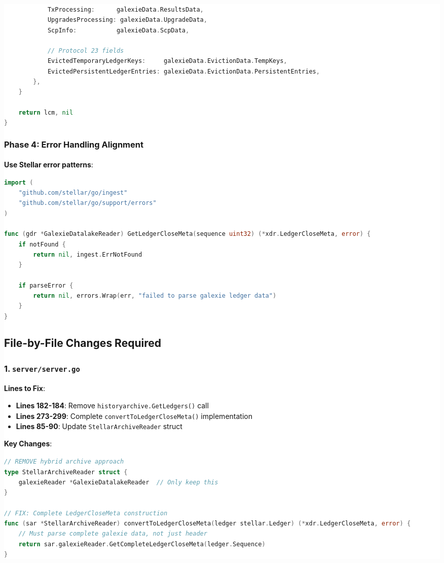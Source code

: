 ```go
            TxProcessing:      galexieData.ResultsData,
            UpgradesProcessing: galexieData.UpgradeData,
            ScpInfo:           galexieData.ScpData,
            
            // Protocol 23 fields
            EvictedTemporaryLedgerKeys:     galexieData.EvictionData.TempKeys,
            EvictedPersistentLedgerEntries: galexieData.EvictionData.PersistentEntries,
        },
    }
    
    return lcm, nil
}
```

### Phase 4: Error Handling Alignment

**Use Stellar error patterns**:
```go
import (
    "github.com/stellar/go/ingest"
    "github.com/stellar/go/support/errors"
)

func (gdr *GalexieDatalakeReader) GetLedgerCloseMeta(sequence uint32) (*xdr.LedgerCloseMeta, error) {
    if notFound {
        return nil, ingest.ErrNotFound
    }
    
    if parseError {
        return nil, errors.Wrap(err, "failed to parse galexie ledger data")
    }
}
```

## File-by-File Changes Required

### 1. `server/server.go`
**Lines to Fix**:
- **Lines 182-184**: Remove `historyarchive.GetLedgers()` call
- **Lines 273-299**: Complete `convertToLedgerCloseMeta()` implementation
- **Lines 85-90**: Update `StellarArchiveReader` struct

**Key Changes**:
```go
// REMOVE hybrid archive approach
type StellarArchiveReader struct {
    galexieReader *GalexieDatalakeReader  // Only keep this
}

// FIX: Complete LedgerCloseMeta construction
func (sar *StellarArchiveReader) convertToLedgerCloseMeta(ledger stellar.Ledger) (*xdr.LedgerCloseMeta, error) {
    // Must parse complete galexie data, not just header
    return sar.galexieReader.GetCompleteLedgerCloseMeta(ledger.Sequence)
}
```
